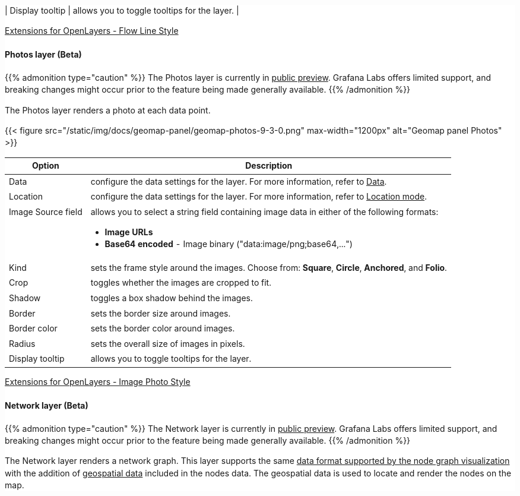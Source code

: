 | Display tooltip | allows you to toggle tooltips for the layer. |


[Extensions for OpenLayers - Flow Line Style](http://viglino.github.io/ol-ext/examples/style/map.style.gpxline.html)

#### Photos layer (Beta)

{{% admonition type="caution" %}}
The Photos layer is currently in [public preview](/docs/release-life-cycle/). Grafana Labs offers limited support, and breaking changes might occur prior to the feature being made generally available.
{{% /admonition %}}

The Photos layer renders a photo at each data point.

{{< figure src="/static/img/docs/geomap-panel/geomap-photos-9-3-0.png" max-width="1200px" alt="Geomap panel Photos" >}}


| Option | Description |
| ------ | ----------- |
| Data | configure the data settings for the layer. For more information, refer to [Data](#data). |
| Location | configure the data settings for the layer. For more information, refer to [Location mode](#location-mode). |
| Image Source field | allows you to select a string field containing image data in either of the following formats:<ul><li>**Image URLs**</li><li>**Base64 encoded** - Image binary ("data:image/png;base64,...")</li></ul> |
| Kind | sets the frame style around the images. Choose from: **Square**, **Circle**, **Anchored**, and **Folio**. |
| Crop | toggles whether the images are cropped to fit. |
| Shadow | toggles a box shadow behind the images. |
| Border | sets the border size around images. |
| Border color | sets the border color around images. |
| Radius | sets the overall size of images in pixels. |
| Display tooltip | allows you to toggle tooltips for the layer. |


[Extensions for OpenLayers - Image Photo Style](http://viglino.github.io/ol-ext/examples/style/map.style.photo.html)

#### Network layer (Beta)

{{% admonition type="caution" %}}
The Network layer is currently in [public preview](/docs/release-life-cycle/). Grafana Labs offers limited support, and breaking changes might occur prior to the feature being made generally available.
{{% /admonition %}}

The Network layer renders a network graph. This layer supports the same [data format supported by the node graph visualization](ref:data-format) with the addition of [geospatial data](#location-mode) included in the nodes data. The geospatial data is used to locate and render the nodes on the map.
